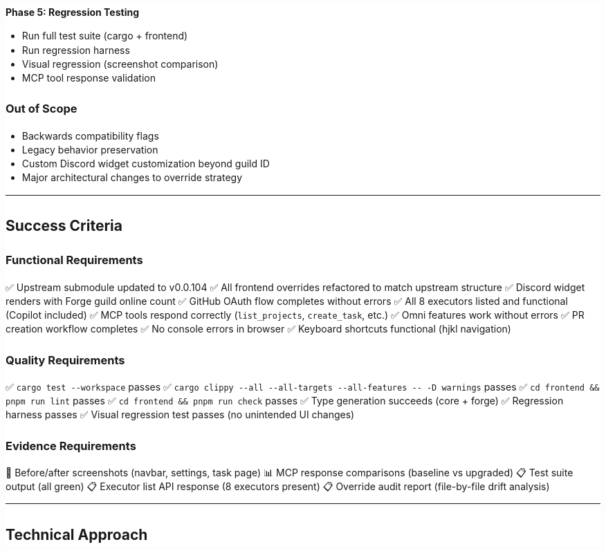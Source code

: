 **Phase 5: Regression Testing**
- Run full test suite (cargo + frontend)
- Run regression harness
- Visual regression (screenshot comparison)
- MCP tool response validation

### Out of Scope

- Backwards compatibility flags
- Legacy behavior preservation
- Custom Discord widget customization beyond guild ID
- Major architectural changes to override strategy

---

## Success Criteria

### Functional Requirements

✅ Upstream submodule updated to v0.0.104
✅ All frontend overrides refactored to match upstream structure
✅ Discord widget renders with Forge guild online count
✅ GitHub OAuth flow completes without errors
✅ All 8 executors listed and functional (Copilot included)
✅ MCP tools respond correctly (`list_projects`, `create_task`, etc.)
✅ Omni features work without errors
✅ PR creation workflow completes
✅ No console errors in browser
✅ Keyboard shortcuts functional (hjkl navigation)

### Quality Requirements

✅ `cargo test --workspace` passes
✅ `cargo clippy --all --all-targets --all-features -- -D warnings` passes
✅ `cd frontend && pnpm run lint` passes
✅ `cd frontend && pnpm run check` passes
✅ Type generation succeeds (core + forge)
✅ Regression harness passes
✅ Visual regression test passes (no unintended UI changes)

### Evidence Requirements

📸 Before/after screenshots (navbar, settings, task page)
📊 MCP response comparisons (baseline vs upgraded)
📋 Test suite output (all green)
📋 Executor list API response (8 executors present)
📋 Override audit report (file-by-file drift analysis)

---

## Technical Approach
